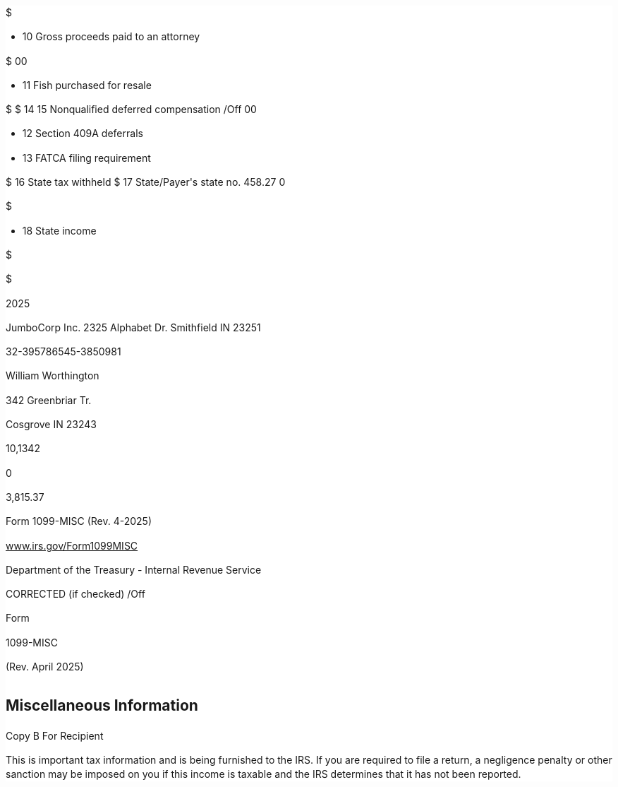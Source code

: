 $

- 10 Gross proceeds paid to an attorney

$ 00

- 11 Fish purchased for resale

$ $ 14 15 Nonqualified deferred compensation /Off 00

- 12 Section 409A deferrals

- 13 FATCA filing requirement

$ 16 State tax withheld $ 17 State/Payer's state no. 458.27 0

$

- 18 State income

$

$

2025

JumboCorp Inc.
2325 Alphabet Dr.
Smithfield IN 23251

32-395786545-3850981

William Worthington

342 Greenbriar Tr.

Cosgrove IN 23243

10,1342

0

3,815.37

Form 1099-MISC (Rev. 4-2025)

www.irs.gov/Form1099MISC

Department of the Treasury - Internal Revenue Service

CORRECTED (if checked) /Off

Form

1099-MISC

(Rev. April 2025)

## Miscellaneous Information

Copy B For Recipient

This is important tax information and is being furnished to the IRS. If you are required to file a return, a negligence penalty or other sanction may be imposed on you if this income is taxable and the IRS determines that it has not been reported.
